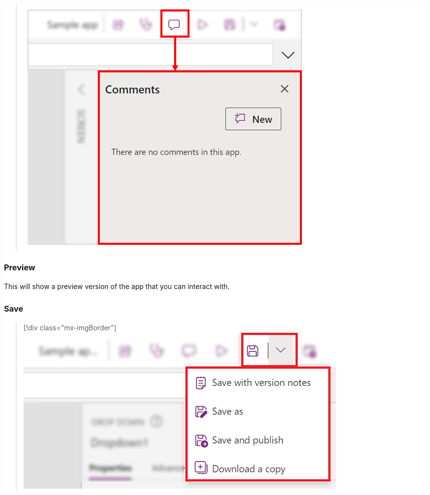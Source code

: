 > ![Add comments.](media/studio/pa-studio-comments.png)

### Preview

This will show a preview version of the app that you can interact with.

### Save


> [!div class="mx-imgBorder"] 
> ![Studio save options.](media/studio/pa-studio-save-options.png)
